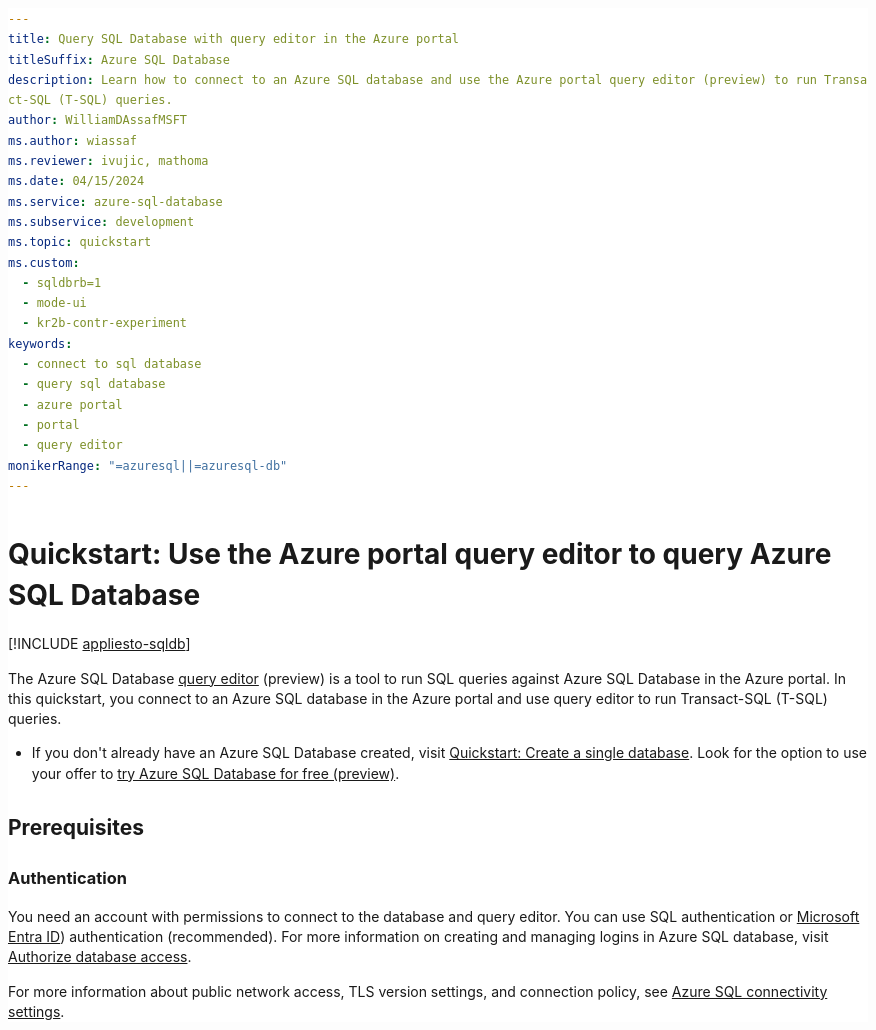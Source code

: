 ```yaml
---
title: Query SQL Database with query editor in the Azure portal
titleSuffix: Azure SQL Database
description: Learn how to connect to an Azure SQL database and use the Azure portal query editor (preview) to run Transact-SQL (T-SQL) queries.
author: WilliamDAssafMSFT
ms.author: wiassaf
ms.reviewer: ivujic, mathoma
ms.date: 04/15/2024
ms.service: azure-sql-database
ms.subservice: development
ms.topic: quickstart
ms.custom:
  - sqldbrb=1
  - mode-ui
  - kr2b-contr-experiment
keywords:
  - connect to sql database
  - query sql database
  - azure portal
  - portal
  - query editor
monikerRange: "=azuresql||=azuresql-db"
---
```

# Quickstart: Use the Azure portal query editor to query Azure SQL Database

[!INCLUDE [appliesto-sqldb](../includes/appliesto-sqldb.md)]

The Azure SQL Database [query editor](query-editor.md) (preview) is a tool to run SQL queries against Azure SQL Database in the Azure portal. In this quickstart, you connect to an Azure SQL database in the Azure portal and use query editor to run Transact-SQL (T-SQL) queries.

- If you don't already have an Azure SQL Database created, visit [Quickstart: Create a single database](single-database-create-quickstart.md). Look for the option to use your offer to [try Azure SQL Database for free (preview)](free-offer.md).

## Prerequisites

### Authentication

You need an account with permissions to connect to the database and query editor. You can use SQL authentication or [Microsoft Entra ID](/entra/fundamentals/new-name)) authentication (recommended). For more information on creating and managing logins in Azure SQL database, visit [Authorize database access](logins-create-manage.md?view=azuresql-db&preserve-view=true).

For more information about public network access, TLS version settings, and connection policy, see [Azure SQL connectivity settings](connectivity-settings.md?view=azuresql-db&preserve-view=true).
